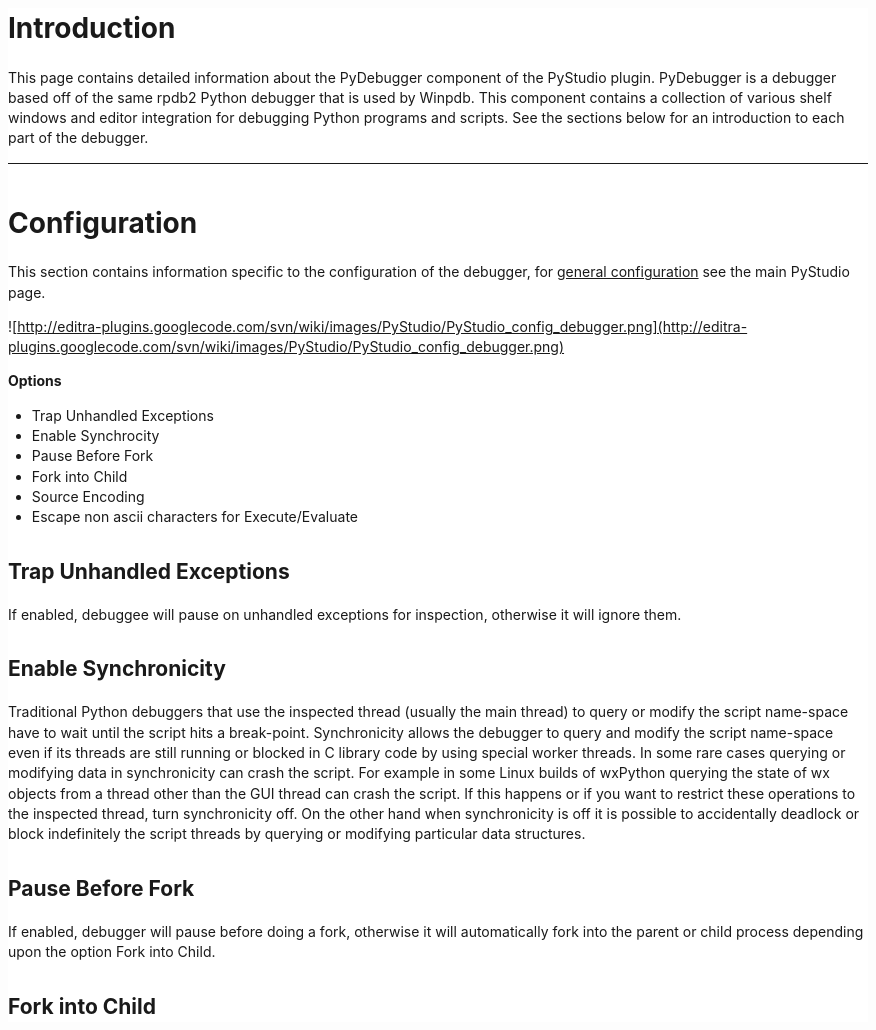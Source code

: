 

# Introduction #

This page contains detailed information about the PyDebugger component of the PyStudio plugin. PyDebugger is a debugger based off of the same rpdb2 Python debugger that is used by Winpdb. This component contains a collection of various shelf windows and editor integration for debugging Python programs and scripts. See the sections below for an introduction to each part of the debugger.


---


# Configuration #

This section contains information specific to the configuration of the debugger, for [general configuration](PyStudio#General_Configuration.md) see the main PyStudio page.

![http://editra-plugins.googlecode.com/svn/wiki/images/PyStudio/PyStudio_config_debugger.png](http://editra-plugins.googlecode.com/svn/wiki/images/PyStudio/PyStudio_config_debugger.png)

**Options**
  * Trap Unhandled Exceptions
  * Enable Synchrocity
  * Pause Before Fork
  * Fork into Child
  * Source Encoding
  * Escape non ascii characters for Execute/Evaluate

## Trap Unhandled Exceptions ##

If enabled, debuggee will pause on unhandled exceptions for inspection, otherwise it will ignore them.

## Enable Synchronicity ##

Traditional Python debuggers that use the inspected thread (usually the main thread) to query or modify the script name-space have to wait until the script hits a break-point. Synchronicity allows the debugger to query and modify the script name-space even if its threads are still running or blocked in C library code by using special worker threads. In some rare cases querying or modifying data in synchronicity can crash the script. For example in some Linux builds of wxPython querying the state of wx objects from a thread other than the GUI thread can crash the script. If this happens or if you want to restrict these operations to the inspected thread, turn synchronicity off. On the other hand when synchronicity is off it is possible to accidentally deadlock or block indefinitely the script threads by querying or modifying particular data structures.

## Pause Before Fork ##

If enabled, debugger will pause before doing a fork, otherwise it will automatically fork into the parent or child process depending upon the option Fork into Child.

## Fork into Child ##
